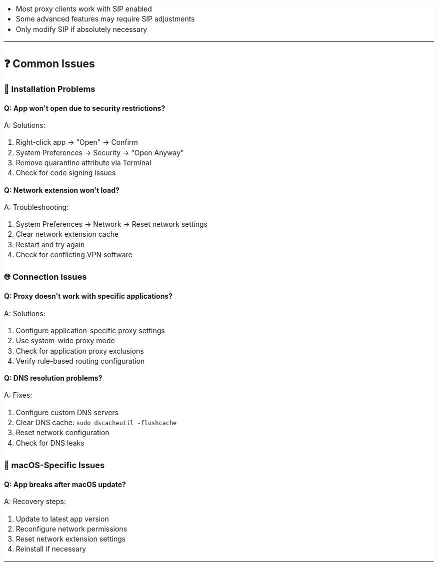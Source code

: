 - Most proxy clients work with SIP enabled
- Some advanced features may require SIP adjustments
- Only modify SIP if absolutely necessary

---

## ❓ Common Issues

### 🔧 Installation Problems

**Q: App won't open due to security restrictions?**

A: Solutions:

1. Right-click app → "Open" → Confirm
2. System Preferences → Security → "Open Anyway"
3. Remove quarantine attribute via Terminal
4. Check for code signing issues

**Q: Network extension won't load?**

A: Troubleshooting:

1. System Preferences → Network → Reset network settings
2. Clear network extension cache
3. Restart and try again
4. Check for conflicting VPN software

### 🌐 Connection Issues

**Q: Proxy doesn't work with specific applications?**

A: Solutions:

1. Configure application-specific proxy settings
2. Use system-wide proxy mode
3. Check for application proxy exclusions
4. Verify rule-based routing configuration

**Q: DNS resolution problems?**

A: Fixes:

1. Configure custom DNS servers
2. Clear DNS cache: `sudo dscacheutil -flushcache`
3. Reset network configuration
4. Check for DNS leaks

### 🍎 macOS-Specific Issues

**Q: App breaks after macOS update?**

A: Recovery steps:

1. Update to latest app version
2. Reconfigure network permissions
3. Reset network extension settings
4. Reinstall if necessary

---